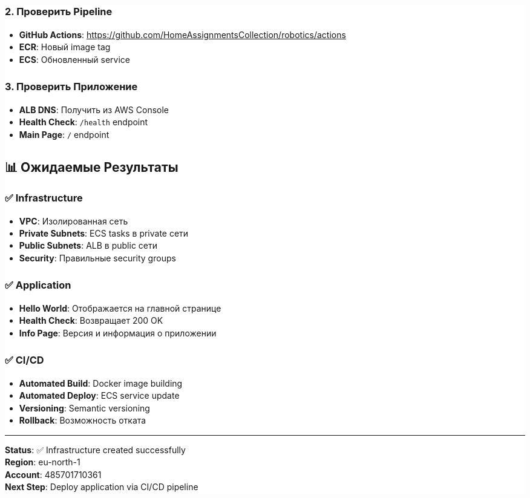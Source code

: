 ### 2. Проверить Pipeline
- **GitHub Actions**: https://github.com/HomeAssignmentsCollection/robotics/actions
- **ECR**: Новый image tag
- **ECS**: Обновленный service

### 3. Проверить Приложение
- **ALB DNS**: Получить из AWS Console
- **Health Check**: `/health` endpoint
- **Main Page**: `/` endpoint

## 📊 Ожидаемые Результаты

### ✅ Infrastructure
- **VPC**: Изолированная сеть
- **Private Subnets**: ECS tasks в private сети
- **Public Subnets**: ALB в public сети
- **Security**: Правильные security groups

### ✅ Application
- **Hello World**: Отображается на главной странице
- **Health Check**: Возвращает 200 OK
- **Info Page**: Версия и информация о приложении

### ✅ CI/CD
- **Automated Build**: Docker image building
- **Automated Deploy**: ECS service update
- **Versioning**: Semantic versioning
- **Rollback**: Возможность отката

---

**Status**: ✅ Infrastructure created successfully  
**Region**: eu-north-1  
**Account**: 485701710361  
**Next Step**: Deploy application via CI/CD pipeline 